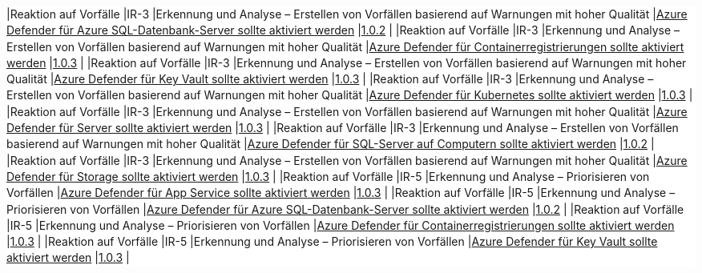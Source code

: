 |Reaktion auf Vorfälle |IR-3 |Erkennung und Analyse – Erstellen von Vorfällen basierend auf Warnungen mit hoher Qualität |[Azure Defender für Azure SQL-Datenbank-Server sollte aktiviert werden](https://portal.azure.com/#blade/Microsoft_Azure_Policy/PolicyDetailBlade/definitionId/%2Fproviders%2FMicrosoft.Authorization%2FpolicyDefinitions%2F7fe3b40f-802b-4cdd-8bd4-fd799c948cc2) |[1.0.2](https://github.com/Azure/azure-policy/blob/master/built-in-policies/policyDefinitions/Security%20Center/ASC_EnableAdvancedDataSecurityOnSqlServers_Audit.json) |
|Reaktion auf Vorfälle |IR-3 |Erkennung und Analyse – Erstellen von Vorfällen basierend auf Warnungen mit hoher Qualität |[Azure Defender für Containerregistrierungen sollte aktiviert werden](https://portal.azure.com/#blade/Microsoft_Azure_Policy/PolicyDetailBlade/definitionId/%2Fproviders%2FMicrosoft.Authorization%2FpolicyDefinitions%2Fc25d9a16-bc35-4e15-a7e5-9db606bf9ed4) |[1.0.3](https://github.com/Azure/azure-policy/blob/master/built-in-policies/policyDefinitions/Security%20Center/ASC_EnableAdvancedThreatProtectionOnContainerRegistry_Audit.json) |
|Reaktion auf Vorfälle |IR-3 |Erkennung und Analyse – Erstellen von Vorfällen basierend auf Warnungen mit hoher Qualität |[Azure Defender für Key Vault sollte aktiviert werden](https://portal.azure.com/#blade/Microsoft_Azure_Policy/PolicyDetailBlade/definitionId/%2Fproviders%2FMicrosoft.Authorization%2FpolicyDefinitions%2F0e6763cc-5078-4e64-889d-ff4d9a839047) |[1.0.3](https://github.com/Azure/azure-policy/blob/master/built-in-policies/policyDefinitions/Security%20Center/ASC_EnableAdvancedThreatProtectionOnKeyVaults_Audit.json) |
|Reaktion auf Vorfälle |IR-3 |Erkennung und Analyse – Erstellen von Vorfällen basierend auf Warnungen mit hoher Qualität |[Azure Defender für Kubernetes sollte aktiviert werden](https://portal.azure.com/#blade/Microsoft_Azure_Policy/PolicyDetailBlade/definitionId/%2Fproviders%2FMicrosoft.Authorization%2FpolicyDefinitions%2F523b5cd1-3e23-492f-a539-13118b6d1e3a) |[1.0.3](https://github.com/Azure/azure-policy/blob/master/built-in-policies/policyDefinitions/Security%20Center/ASC_EnableAdvancedThreatProtectionOnKubernetesService_Audit.json) |
|Reaktion auf Vorfälle |IR-3 |Erkennung und Analyse – Erstellen von Vorfällen basierend auf Warnungen mit hoher Qualität |[Azure Defender für Server sollte aktiviert werden](https://portal.azure.com/#blade/Microsoft_Azure_Policy/PolicyDetailBlade/definitionId/%2Fproviders%2FMicrosoft.Authorization%2FpolicyDefinitions%2F4da35fc9-c9e7-4960-aec9-797fe7d9051d) |[1.0.3](https://github.com/Azure/azure-policy/blob/master/built-in-policies/policyDefinitions/Security%20Center/ASC_EnableAdvancedThreatProtectionOnVM_Audit.json) |
|Reaktion auf Vorfälle |IR-3 |Erkennung und Analyse – Erstellen von Vorfällen basierend auf Warnungen mit hoher Qualität |[Azure Defender für SQL-Server auf Computern sollte aktiviert werden](https://portal.azure.com/#blade/Microsoft_Azure_Policy/PolicyDetailBlade/definitionId/%2Fproviders%2FMicrosoft.Authorization%2FpolicyDefinitions%2F6581d072-105e-4418-827f-bd446d56421b) |[1.0.2](https://github.com/Azure/azure-policy/blob/master/built-in-policies/policyDefinitions/Security%20Center/ASC_EnableAdvancedDataSecurityOnSqlServerVirtualMachines_Audit.json) |
|Reaktion auf Vorfälle |IR-3 |Erkennung und Analyse – Erstellen von Vorfällen basierend auf Warnungen mit hoher Qualität |[Azure Defender für Storage sollte aktiviert werden](https://portal.azure.com/#blade/Microsoft_Azure_Policy/PolicyDetailBlade/definitionId/%2Fproviders%2FMicrosoft.Authorization%2FpolicyDefinitions%2F308fbb08-4ab8-4e67-9b29-592e93fb94fa) |[1.0.3](https://github.com/Azure/azure-policy/blob/master/built-in-policies/policyDefinitions/Security%20Center/ASC_EnableAdvancedThreatProtectionOnStorageAccounts_Audit.json) |
|Reaktion auf Vorfälle |IR-5 |Erkennung und Analyse – Priorisieren von Vorfällen |[Azure Defender für App Service sollte aktiviert werden](https://portal.azure.com/#blade/Microsoft_Azure_Policy/PolicyDetailBlade/definitionId/%2Fproviders%2FMicrosoft.Authorization%2FpolicyDefinitions%2F2913021d-f2fd-4f3d-b958-22354e2bdbcb) |[1.0.3](https://github.com/Azure/azure-policy/blob/master/built-in-policies/policyDefinitions/Security%20Center/ASC_EnableAdvancedThreatProtectionOnAppServices_Audit.json) |
|Reaktion auf Vorfälle |IR-5 |Erkennung und Analyse – Priorisieren von Vorfällen |[Azure Defender für Azure SQL-Datenbank-Server sollte aktiviert werden](https://portal.azure.com/#blade/Microsoft_Azure_Policy/PolicyDetailBlade/definitionId/%2Fproviders%2FMicrosoft.Authorization%2FpolicyDefinitions%2F7fe3b40f-802b-4cdd-8bd4-fd799c948cc2) |[1.0.2](https://github.com/Azure/azure-policy/blob/master/built-in-policies/policyDefinitions/Security%20Center/ASC_EnableAdvancedDataSecurityOnSqlServers_Audit.json) |
|Reaktion auf Vorfälle |IR-5 |Erkennung und Analyse – Priorisieren von Vorfällen |[Azure Defender für Containerregistrierungen sollte aktiviert werden](https://portal.azure.com/#blade/Microsoft_Azure_Policy/PolicyDetailBlade/definitionId/%2Fproviders%2FMicrosoft.Authorization%2FpolicyDefinitions%2Fc25d9a16-bc35-4e15-a7e5-9db606bf9ed4) |[1.0.3](https://github.com/Azure/azure-policy/blob/master/built-in-policies/policyDefinitions/Security%20Center/ASC_EnableAdvancedThreatProtectionOnContainerRegistry_Audit.json) |
|Reaktion auf Vorfälle |IR-5 |Erkennung und Analyse – Priorisieren von Vorfällen |[Azure Defender für Key Vault sollte aktiviert werden](https://portal.azure.com/#blade/Microsoft_Azure_Policy/PolicyDetailBlade/definitionId/%2Fproviders%2FMicrosoft.Authorization%2FpolicyDefinitions%2F0e6763cc-5078-4e64-889d-ff4d9a839047) |[1.0.3](https://github.com/Azure/azure-policy/blob/master/built-in-policies/policyDefinitions/Security%20Center/ASC_EnableAdvancedThreatProtectionOnKeyVaults_Audit.json) |